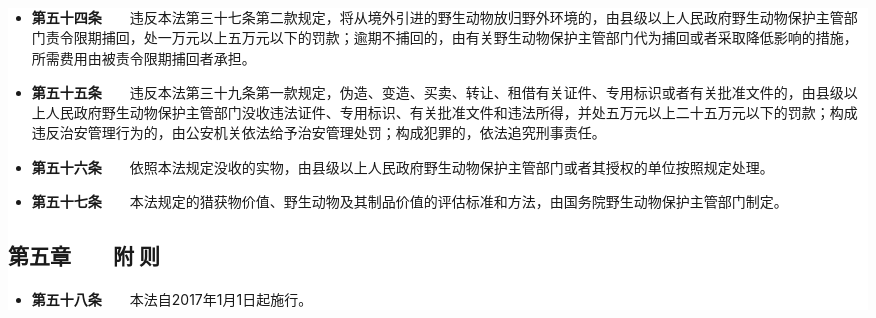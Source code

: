 - **第五十四条**　　违反本法第三十七条第二款规定，将从境外引进的野生动物放归野外环境的，由县级以上人民政府野生动物保护主管部门责令限期捕回，处一万元以上五万元以下的罚款；逾期不捕回的，由有关野生动物保护主管部门代为捕回或者采取降低影响的措施，所需费用由被责令限期捕回者承担。

- **第五十五条**　　违反本法第三十九条第一款规定，伪造、变造、买卖、转让、租借有关证件、专用标识或者有关批准文件的，由县级以上人民政府野生动物保护主管部门没收违法证件、专用标识、有关批准文件和违法所得，并处五万元以上二十五万元以下的罚款；构成违反治安管理行为的，由公安机关依法给予治安管理处罚；构成犯罪的，依法追究刑事责任。

- **第五十六条**　　依照本法规定没收的实物，由县级以上人民政府野生动物保护主管部门或者其授权的单位按照规定处理。

- **第五十七条**　　本法规定的猎获物价值、野生动物及其制品价值的评估标准和方法，由国务院野生动物保护主管部门制定。

## 第五章　　附  则

- **第五十八条**　　本法自2017年1月1日起施行。
